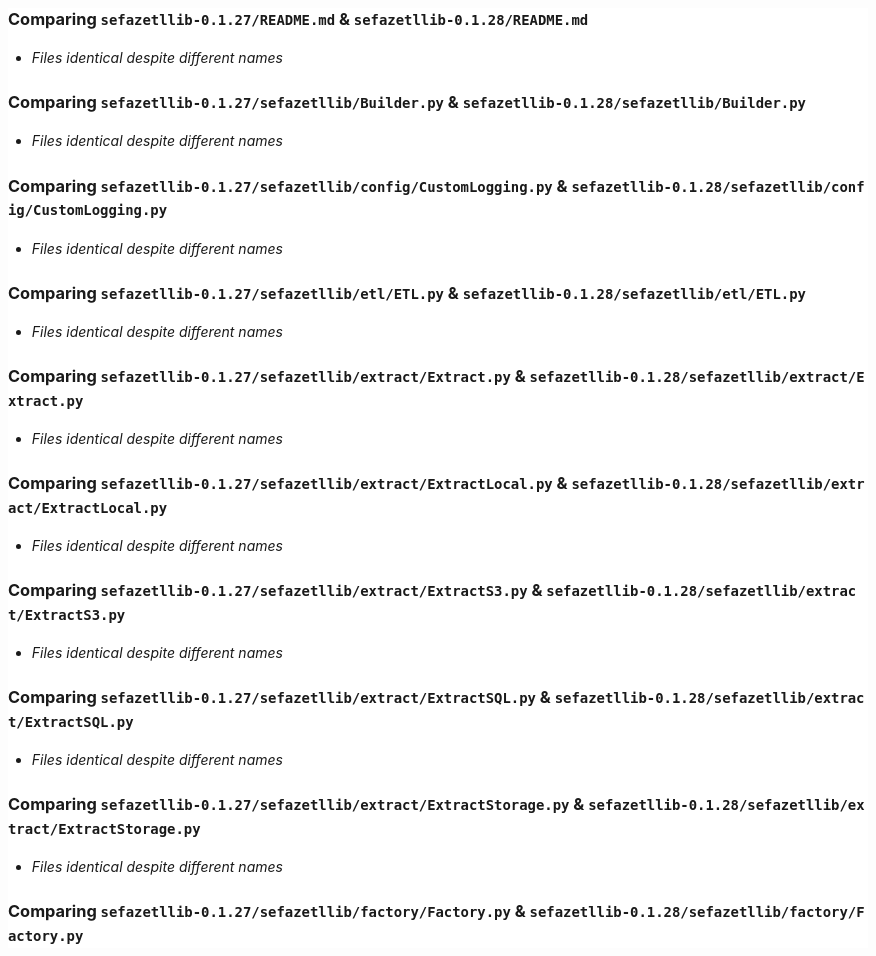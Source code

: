 ### Comparing `sefazetllib-0.1.27/README.md` & `sefazetllib-0.1.28/README.md`

 * *Files identical despite different names*

### Comparing `sefazetllib-0.1.27/sefazetllib/Builder.py` & `sefazetllib-0.1.28/sefazetllib/Builder.py`

 * *Files identical despite different names*

### Comparing `sefazetllib-0.1.27/sefazetllib/config/CustomLogging.py` & `sefazetllib-0.1.28/sefazetllib/config/CustomLogging.py`

 * *Files identical despite different names*

### Comparing `sefazetllib-0.1.27/sefazetllib/etl/ETL.py` & `sefazetllib-0.1.28/sefazetllib/etl/ETL.py`

 * *Files identical despite different names*

### Comparing `sefazetllib-0.1.27/sefazetllib/extract/Extract.py` & `sefazetllib-0.1.28/sefazetllib/extract/Extract.py`

 * *Files identical despite different names*

### Comparing `sefazetllib-0.1.27/sefazetllib/extract/ExtractLocal.py` & `sefazetllib-0.1.28/sefazetllib/extract/ExtractLocal.py`

 * *Files identical despite different names*

### Comparing `sefazetllib-0.1.27/sefazetllib/extract/ExtractS3.py` & `sefazetllib-0.1.28/sefazetllib/extract/ExtractS3.py`

 * *Files identical despite different names*

### Comparing `sefazetllib-0.1.27/sefazetllib/extract/ExtractSQL.py` & `sefazetllib-0.1.28/sefazetllib/extract/ExtractSQL.py`

 * *Files identical despite different names*

### Comparing `sefazetllib-0.1.27/sefazetllib/extract/ExtractStorage.py` & `sefazetllib-0.1.28/sefazetllib/extract/ExtractStorage.py`

 * *Files identical despite different names*

### Comparing `sefazetllib-0.1.27/sefazetllib/factory/Factory.py` & `sefazetllib-0.1.28/sefazetllib/factory/Factory.py`
